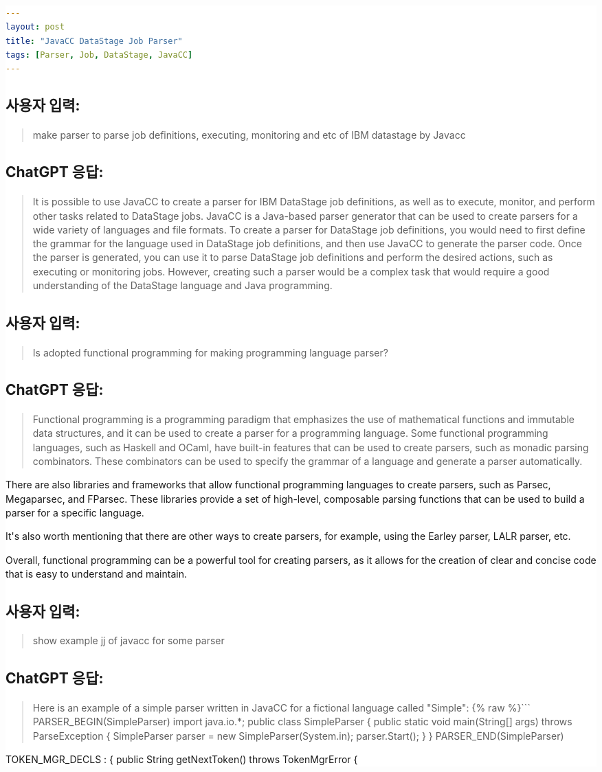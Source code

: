 ```yaml
---
layout: post
title: "JavaCC DataStage Job Parser"
tags: [Parser, Job, DataStage, JavaCC]
---
```



## 사용자 입력:
> make parser to parse job definitions, executing, monitoring and etc of IBM datastage by Javacc

## ChatGPT 응답:
> It is possible to use JavaCC to create a parser for IBM DataStage job definitions, as well as to execute, monitor, and perform other tasks related to DataStage jobs. JavaCC is a Java-based parser generator that can be used to create parsers for a wide variety of languages and file formats. To create a parser for DataStage job definitions, you would need to first define the grammar for the language used in DataStage job definitions, and then use JavaCC to generate the parser code. Once the parser is generated, you can use it to parse DataStage job definitions and perform the desired actions, such as executing or monitoring jobs. However, creating such a parser would be a complex task that would require a good understanding of the DataStage language and Java programming.


## 사용자 입력:
> Is adopted functional programming for making programming language parser?

## ChatGPT 응답:
> Functional programming is a programming paradigm that emphasizes the use of mathematical functions and immutable data structures, and it can be used to create a parser for a programming language. Some functional programming languages, such as Haskell and OCaml, have built-in features that can be used to create parsers, such as monadic parsing combinators. These combinators can be used to specify the grammar of a language and generate a parser automatically. 

There are also libraries and frameworks that allow functional programming languages to create parsers, such as Parsec, Megaparsec, and FParsec. These libraries provide a set of high-level, composable parsing functions that can be used to build a parser for a specific language.

It's also worth mentioning that there are other ways to create parsers, for example, using the Earley parser, LALR parser, etc.

Overall, functional programming can be a powerful tool for creating parsers, as it allows for the creation of clear and concise code that is easy to understand and maintain.


## 사용자 입력:
> show example jj of javacc for some parser

## ChatGPT 응답:
> Here is an example of a simple parser written in JavaCC for a fictional language called "Simple":
{% raw %}```
PARSER_BEGIN(SimpleParser)
import java.io.*;
public class SimpleParser {
  public static void main(String[] args) throws ParseException {
    SimpleParser parser = new SimpleParser(System.in);
    parser.Start();
  }
}
PARSER_END(SimpleParser)

TOKEN_MGR_DECLS :
{
    public String getNextToken() throws TokenMgrError {